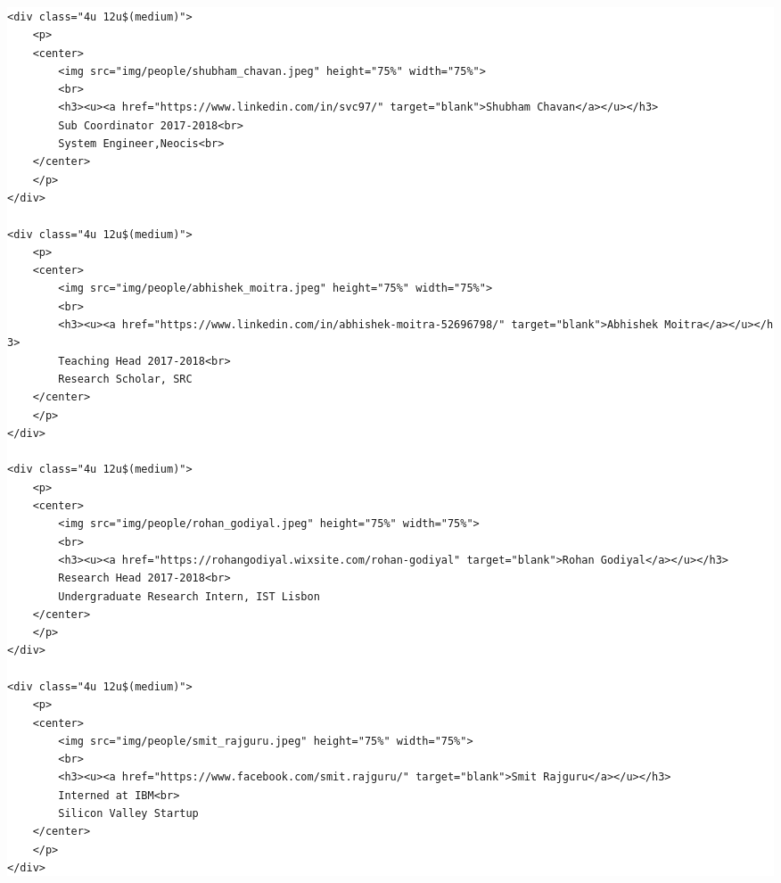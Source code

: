 	<div class="4u 12u$(medium)">
		<p>
		<center>
			<img src="img/people/shubham_chavan.jpeg" height="75%" width="75%">
			<br>
			<h3><u><a href="https://www.linkedin.com/in/svc97/" target="blank">Shubham Chavan</a></u></h3>
			Sub Coordinator 2017-2018<br>
			System Engineer,Neocis<br>
		</center>
		</p>
	</div>

	<div class="4u 12u$(medium)">
		<p>
		<center>
			<img src="img/people/abhishek_moitra.jpeg" height="75%" width="75%">
			<br>
			<h3><u><a href="https://www.linkedin.com/in/abhishek-moitra-52696798/" target="blank">Abhishek Moitra</a></u></h3>
			Teaching Head 2017-2018<br>
			Research Scholar, SRC
		</center>
		</p>
	</div>

	<div class="4u 12u$(medium)">
		<p>
		<center>
			<img src="img/people/rohan_godiyal.jpeg" height="75%" width="75%">
			<br>
			<h3><u><a href="https://rohangodiyal.wixsite.com/rohan-godiyal" target="blank">Rohan Godiyal</a></u></h3>
			Research Head 2017-2018<br>
			Undergraduate Research Intern, IST Lisbon
		</center>
		</p>
	</div>

	<div class="4u 12u$(medium)">
		<p>
		<center>
			<img src="img/people/smit_rajguru.jpeg" height="75%" width="75%">
			<br>
			<h3><u><a href="https://www.facebook.com/smit.rajguru/" target="blank">Smit Rajguru</a></u></h3>
			Interned at IBM<br>
			Silicon Valley Startup
		</center>
		</p>
	</div>
